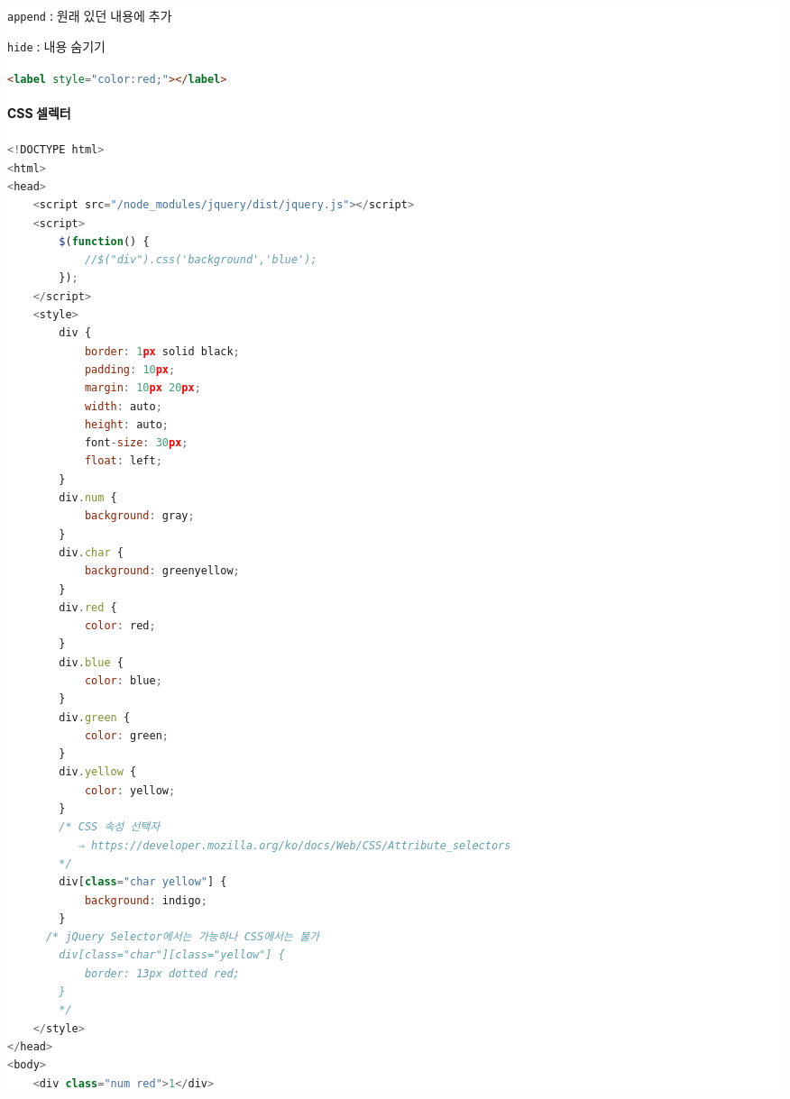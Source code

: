 

`append` : 원래 있던 내용에 추가

`hide` : 내용 숨기기

```html
<label style="color:red;"></label>
```



#### CSS 셀렉터

```javascript
<!DOCTYPE html>
<html>
<head>
    <script src="/node_modules/jquery/dist/jquery.js"></script>
    <script>
        $(function() {
            //$("div").css('background','blue');
        });
    </script>
    <style>
        div {
            border: 1px solid black;
            padding: 10px;
            margin: 10px 20px;
            width: auto;
            height: auto;
            font-size: 30px;
            float: left;
        }
        div.num {
            background: gray;
        }
        div.char {
            background: greenyellow;
        }
        div.red {
            color: red;
        }
        div.blue {
            color: blue;
        }
        div.green {
            color: green;
        }
        div.yellow {
            color: yellow;
        }
        /* CSS 속성 선택자 
           ⇒ https://developer.mozilla.org/ko/docs/Web/CSS/Attribute_selectors 
        */
        div[class="char yellow"] {
            background: indigo;
        }
	  /* jQuery Selector에서는 가능하나 CSS에서는 불가 
        div[class="char"][class="yellow"] {
            border: 13px dotted red;
        }
        */
    </style>
</head>
<body>
    <div class="num red">1</div>
```